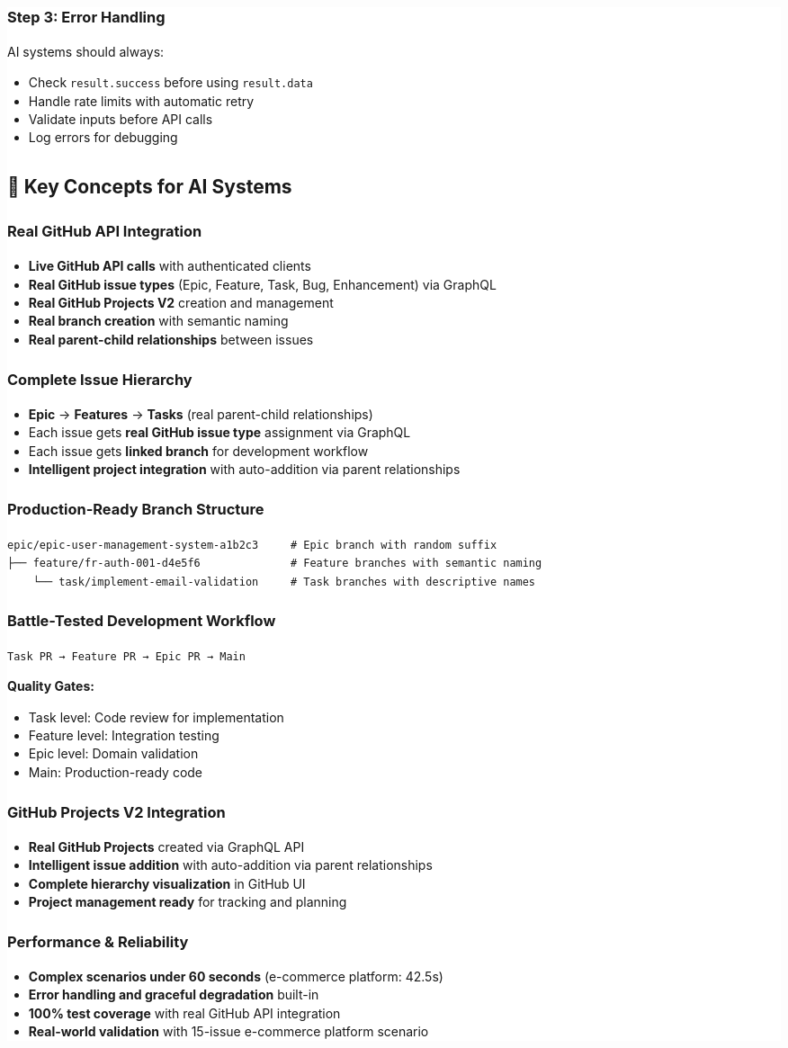 ### Step 3: Error Handling
AI systems should always:
- Check `result.success` before using `result.data`
- Handle rate limits with automatic retry
- Validate inputs before API calls
- Log errors for debugging

## 🎯 Key Concepts for AI Systems

### Real GitHub API Integration
- **Live GitHub API calls** with authenticated clients
- **Real GitHub issue types** (Epic, Feature, Task, Bug, Enhancement) via GraphQL
- **Real GitHub Projects V2** creation and management
- **Real branch creation** with semantic naming
- **Real parent-child relationships** between issues

### Complete Issue Hierarchy
- **Epic** → **Features** → **Tasks** (real parent-child relationships)
- Each issue gets **real GitHub issue type** assignment via GraphQL
- Each issue gets **linked branch** for development workflow
- **Intelligent project integration** with auto-addition via parent relationships

### Production-Ready Branch Structure
```
epic/epic-user-management-system-a1b2c3     # Epic branch with random suffix
├── feature/fr-auth-001-d4e5f6              # Feature branches with semantic naming
    └── task/implement-email-validation     # Task branches with descriptive names
```

### Battle-Tested Development Workflow
```
Task PR → Feature PR → Epic PR → Main
```
**Quality Gates:**
- Task level: Code review for implementation
- Feature level: Integration testing
- Epic level: Domain validation
- Main: Production-ready code

### GitHub Projects V2 Integration
- **Real GitHub Projects** created via GraphQL API
- **Intelligent issue addition** with auto-addition via parent relationships
- **Complete hierarchy visualization** in GitHub UI
- **Project management ready** for tracking and planning

### Performance & Reliability
- **Complex scenarios under 60 seconds** (e-commerce platform: 42.5s)
- **Error handling and graceful degradation** built-in
- **100% test coverage** with real GitHub API integration
- **Real-world validation** with 15-issue e-commerce platform scenario
